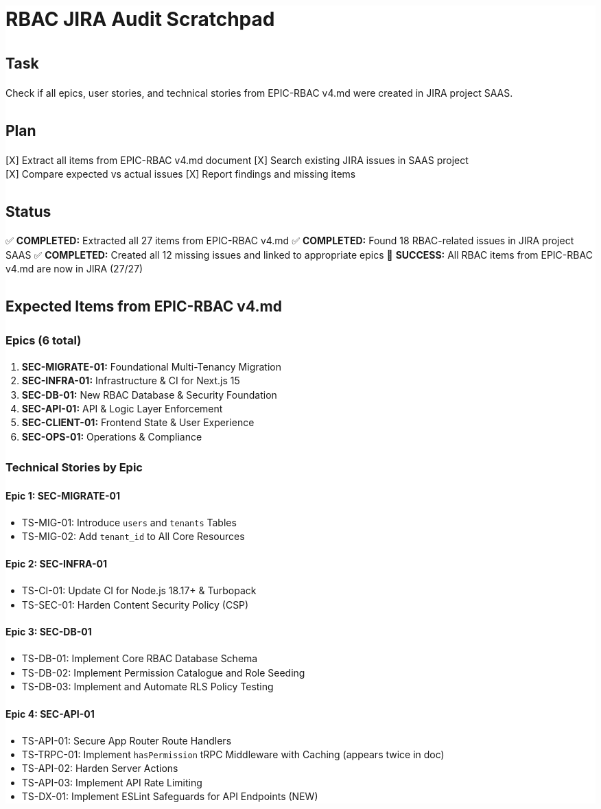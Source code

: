 # RBAC JIRA Audit Scratchpad

## Task
Check if all epics, user stories, and technical stories from EPIC-RBAC v4.md were created in JIRA project SAAS.

## Plan
[X] Extract all items from EPIC-RBAC v4.md document
[X] Search existing JIRA issues in SAAS project  
[X] Compare expected vs actual issues
[X] Report findings and missing items

## Status
✅ **COMPLETED:** Extracted all 27 items from EPIC-RBAC v4.md
✅ **COMPLETED:** Found 18 RBAC-related issues in JIRA project SAAS
✅ **COMPLETED:** Created all 12 missing issues and linked to appropriate epics
🎉 **SUCCESS:** All RBAC items from EPIC-RBAC v4.md are now in JIRA (27/27)

## Expected Items from EPIC-RBAC v4.md

### Epics (6 total)
1. **SEC-MIGRATE-01:** Foundational Multi-Tenancy Migration
2. **SEC-INFRA-01:** Infrastructure & CI for Next.js 15
3. **SEC-DB-01:** New RBAC Database & Security Foundation
4. **SEC-API-01:** API & Logic Layer Enforcement
5. **SEC-CLIENT-01:** Frontend State & User Experience
6. **SEC-OPS-01:** Operations & Compliance

### Technical Stories by Epic

#### Epic 1: SEC-MIGRATE-01
- TS-MIG-01: Introduce `users` and `tenants` Tables
- TS-MIG-02: Add `tenant_id` to All Core Resources

#### Epic 2: SEC-INFRA-01
- TS-CI-01: Update CI for Node.js 18.17+ & Turbopack
- TS-SEC-01: Harden Content Security Policy (CSP)

#### Epic 3: SEC-DB-01
- TS-DB-01: Implement Core RBAC Database Schema
- TS-DB-02: Implement Permission Catalogue and Role Seeding
- TS-DB-03: Implement and Automate RLS Policy Testing

#### Epic 4: SEC-API-01
- TS-API-01: Secure App Router Route Handlers
- TS-TRPC-01: Implement `hasPermission` tRPC Middleware with Caching (appears twice in doc)
- TS-API-02: Harden Server Actions
- TS-API-03: Implement API Rate Limiting
- TS-DX-01: Implement ESLint Safeguards for API Endpoints (NEW)
